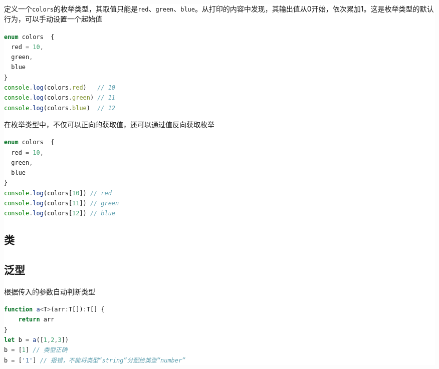 定义一个`colors`的枚举类型，其取值只能是`red`、`green`、`blue`。从打印的内容中发现，其输出值从0开始，依次累加1。这是枚举类型的默认行为，可以手动设置一个起始值

```ts
enum colors  {
  red = 10,
  green,
  blue
}
console.log(colors.red)   // 10
console.log(colors.green) // 11
console.log(colors.blue)  // 12
```

在枚举类型中，不仅可以正向的获取值，还可以通过值反向获取枚举

```ts
enum colors  {
  red = 10,
  green,
  blue
}
console.log(colors[10]) // red
console.log(colors[11]) // green
console.log(colors[12]) // blue
```

## 类

## 泛型 

根据传入的参数自动判断类型

```ts
function a<T>(arr:T[]):T[] {
    return arr
}
let b = a([1,2,3])
b = [1] // 类型正确
b = ['1'] // 报错，不能将类型“string”分配给类型“number”
```


  [propName: string]: any